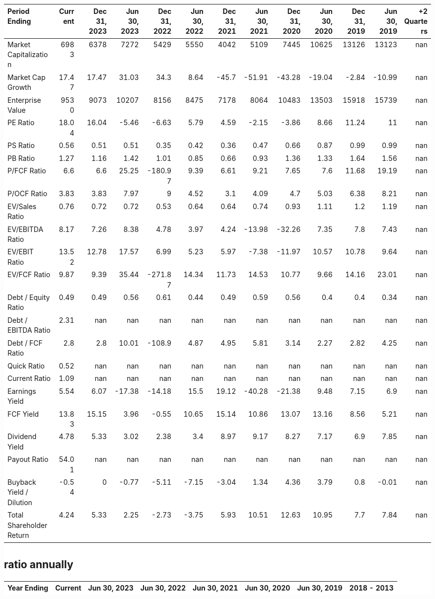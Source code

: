 | Period Ending            |   Current |   Dec 31, 2023 |   Jun 30, 2023 |   Dec 31, 2022 |   Jun 30, 2022 |   Dec 31, 2021 |   Jun 30, 2021 |   Dec 31, 2020 |   Jun 30, 2020 |   Dec 31, 2019 |   Jun 30, 2019 |   +2 Quarters |
|:-------------------------|----------:|---------------:|---------------:|---------------:|---------------:|---------------:|---------------:|---------------:|---------------:|---------------:|---------------:|--------------:|
| Market Capitalization    |   6983    |        6378    |        7272    |        5429    |        5550    |        4042    |        5109    |        7445    |       10625    |       13126    |       13123    |           nan |
| Market Cap Growth        |     17.47 |          17.47 |          31.03 |          34.3  |           8.64 |         -45.7  |         -51.91 |         -43.28 |         -19.04 |          -2.84 |         -10.99 |           nan |
| Enterprise Value         |   9530    |        9073    |       10207    |        8156    |        8475    |        7178    |        8064    |       10483    |       13503    |       15918    |       15739    |           nan |
| PE Ratio                 |     18.04 |          16.04 |          -5.46 |          -6.63 |           5.79 |           4.59 |          -2.15 |          -3.86 |           8.66 |          11.24 |          11    |           nan |
| PS Ratio                 |      0.56 |           0.51 |           0.51 |           0.35 |           0.42 |           0.36 |           0.47 |           0.66 |           0.87 |           0.99 |           0.99 |           nan |
| PB Ratio                 |      1.27 |           1.16 |           1.42 |           1.01 |           0.85 |           0.66 |           0.93 |           1.36 |           1.33 |           1.64 |           1.56 |           nan |
| P/FCF Ratio              |      6.6  |           6.6  |          25.25 |        -180.97 |           9.39 |           6.61 |           9.21 |           7.65 |           7.6  |          11.68 |          19.19 |           nan |
| P/OCF Ratio              |      3.83 |           3.83 |           7.97 |           9    |           4.52 |           3.1  |           4.09 |           4.7  |           5.03 |           6.38 |           8.21 |           nan |
| EV/Sales Ratio           |      0.76 |           0.72 |           0.72 |           0.53 |           0.64 |           0.64 |           0.74 |           0.93 |           1.11 |           1.2  |           1.19 |           nan |
| EV/EBITDA Ratio          |      8.17 |           7.26 |           8.38 |           4.78 |           3.97 |           4.24 |         -13.98 |         -32.26 |           7.35 |           7.8  |           7.43 |           nan |
| EV/EBIT Ratio            |     13.52 |          12.78 |          17.57 |           6.99 |           5.23 |           5.97 |          -7.38 |         -11.97 |          10.57 |          10.78 |           9.64 |           nan |
| EV/FCF Ratio             |      9.87 |           9.39 |          35.44 |        -271.87 |          14.34 |          11.73 |          14.53 |          10.77 |           9.66 |          14.16 |          23.01 |           nan |
| Debt / Equity Ratio      |      0.49 |           0.49 |           0.56 |           0.61 |           0.44 |           0.49 |           0.59 |           0.56 |           0.4  |           0.4  |           0.34 |           nan |
| Debt / EBITDA Ratio      |      2.31 |         nan    |         nan    |         nan    |         nan    |         nan    |         nan    |         nan    |         nan    |         nan    |         nan    |           nan |
| Debt / FCF Ratio         |      2.8  |           2.8  |          10.01 |        -108.9  |           4.87 |           4.95 |           5.81 |           3.14 |           2.27 |           2.82 |           4.25 |           nan |
| Quick Ratio              |      0.52 |         nan    |         nan    |         nan    |         nan    |         nan    |         nan    |         nan    |         nan    |         nan    |         nan    |           nan |
| Current Ratio            |      1.09 |         nan    |         nan    |         nan    |         nan    |         nan    |         nan    |         nan    |         nan    |         nan    |         nan    |           nan |
| Earnings Yield           |      5.54 |           6.07 |         -17.38 |         -14.18 |          15.5  |          19.12 |         -40.28 |         -21.38 |           9.48 |           7.15 |           6.9  |           nan |
| FCF Yield                |     13.83 |          15.15 |           3.96 |          -0.55 |          10.65 |          15.14 |          10.86 |          13.07 |          13.16 |           8.56 |           5.21 |           nan |
| Dividend Yield           |      4.78 |           5.33 |           3.02 |           2.38 |           3.4  |           8.97 |           9.17 |           8.27 |           7.17 |           6.9  |           7.85 |           nan |
| Payout Ratio             |     54.01 |         nan    |         nan    |         nan    |         nan    |         nan    |         nan    |         nan    |         nan    |         nan    |         nan    |           nan |
| Buyback Yield / Dilution |     -0.54 |           0    |          -0.77 |          -5.11 |          -7.15 |          -3.04 |           1.34 |           4.36 |           3.79 |           0.8  |          -0.01 |           nan |
| Total Shareholder Return |      4.24 |           5.33 |           2.25 |          -2.73 |          -3.75 |           5.93 |          10.51 |          12.63 |          10.95 |           7.7  |           7.84 |           nan |

## ratio annually
| Year Ending              |   Current |   Jun 30, 2023 |   Jun 30, 2022 |   Jun 30, 2021 |   Jun 30, 2020 |   Jun 30, 2019 |   2018 - 2013 |
|:-------------------------|----------:|---------------:|---------------:|---------------:|---------------:|---------------:|--------------:|